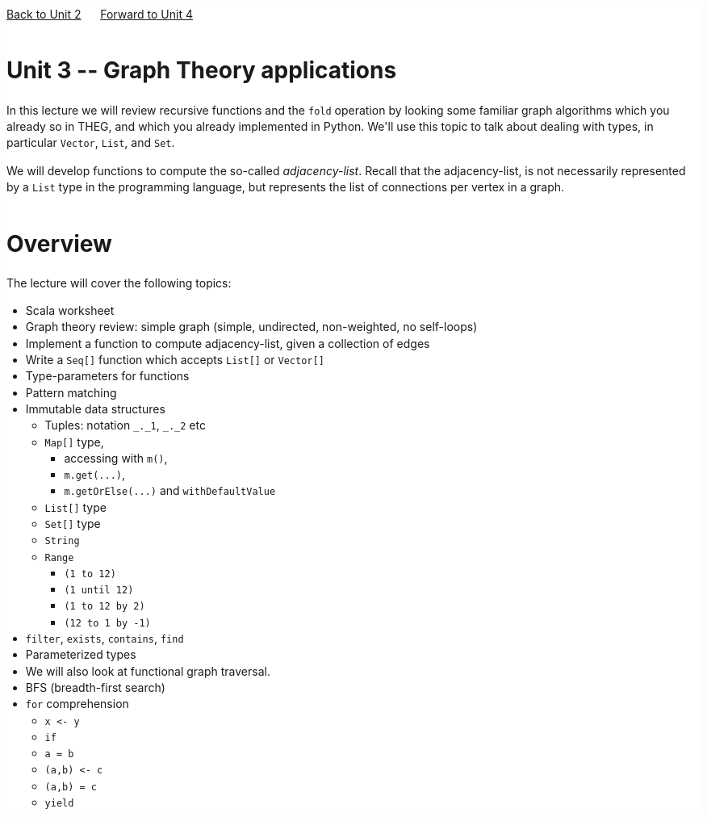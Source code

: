 [Back to Unit 2](unit-2.md)  &nbsp;&nbsp;&nbsp;&nbsp; [Forward to Unit 4](unit-4.md)

# Unit 3 -- Graph Theory applications

In this lecture we will review recursive functions and the `fold`
operation by looking some familiar graph algorithms which you already
so in THEG, and which you already implemented in Python.  We'll use
this topic to talk about dealing with types, in particular `Vector`,
`List`, and `Set`.

We will develop functions to compute the so-called *adjacency-list*.
Recall that the adjacency-list, is not necessarily represented by a
`List` type in the programming language, but represents the list of
connections per vertex in a graph.


# Overview


The lecture will cover the following topics:

- Scala worksheet
- Graph theory review: simple graph (simple, undirected, non-weighted, no self-loops)
- Implement a function to compute adjacency-list, given a collection of edges
- Write a `Seq[]` function which accepts `List[]` or `Vector[]`
- Type-parameters for functions
- Pattern matching
- Immutable data structures
  - Tuples: notation `_._1`, `_._2` etc
  - `Map[]` type, 
    - accessing with `m()`, 
    - `m.get(...)`, 
    - `m.getOrElse(...)` and `withDefaultValue`
  - `List[]` type
  - `Set[]` type
  - `String`
  - `Range`
    - `(1 to 12)`
    - `(1 until 12)`
    - `(1 to 12 by 2)`
    - `(12 to 1 by -1)`
- `filter`, `exists`, `contains`, `find`
- Parameterized types
- We will also look at functional graph traversal.
- BFS (breadth-first search)
- `for` comprehension
  - `x <- y`
  - `if`
  - `a = b`
  - `(a,b) <- c`
  - `(a,b) = c`
  - `yield`
